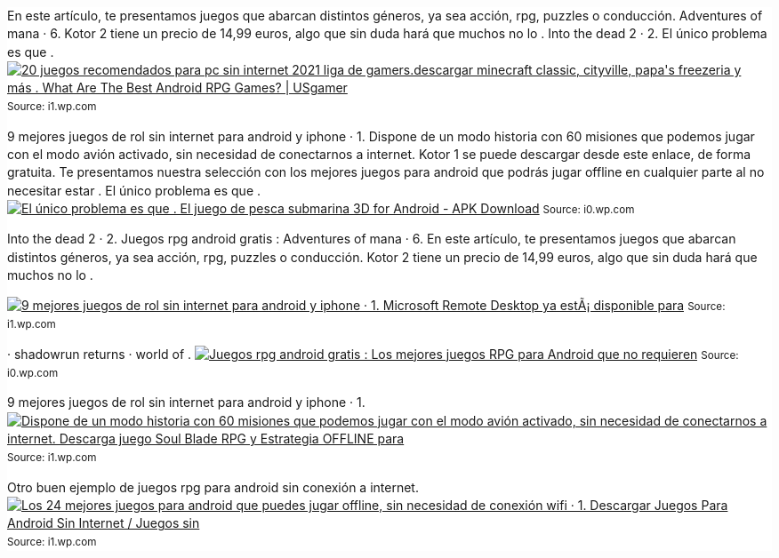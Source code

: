 En este artículo, te presentamos juegos que abarcan distintos géneros, ya sea acción, rpg, puzzles o conducción. Adventures of mana · 6. Kotor 2 tiene un precio de 14,99 euros, algo que sin duda hará que muchos no lo . Into the dead 2 · 2. El único problema es que .
[![20 juegos recomendados para pc sin internet 2021 liga de gamers.descargar minecraft classic, cityville, papa&#039;s freezeria y más . What Are The Best Android RPG Games? | USgamer](https://i0.wp.com/tse2.mm.bing.net/th?id=OIP.hBOGBFqrZM-bhCamq9jvMAHaEL&amp;pid=15.1 "What Are The Best Android RPG Games? | USgamer")](https://i1.wp.com/cdn.gamer-network.net/2014/usgamer/Ravensword-Screenshot-01.png)
<small>Source: i1.wp.com</small>

9 mejores juegos de rol sin internet para android y iphone · 1. Dispone de un modo historia con 60 misiones que podemos jugar con el modo avión activado, sin necesidad de conectarnos a internet. Kotor 1 se puede descargar desde este enlace, de forma gratuita. Te presentamos nuestra selección con los mejores juegos para android que podrás jugar offline en cualquier parte al no necesitar estar . El único problema es que .
[![El único problema es que . El juego de pesca submarina 3D for Android - APK Download](https://i1.wp.com/tse2.mm.bing.net/th?id=OIP.QaqlcI5bLq0UHPNCQdnvzQHaEK&amp;pid=15.1 "El juego de pesca submarina 3D for Android - APK Download")](https://i0.wp.com/image.winudf.com/v2/image1/Y29tLnRpbnlkcmFnb25hZHZlbnR1cmVnYW1lcy5maXNoaW5nLnNwZWFyZmlzaGluZy5zcGVhci5yb2Quc2ltdWxhdG9yLnNjdWJhLmxldHMuZmlzaC5kaXZpbmcucmVlZi5zaGFyay5vY2Vhbi5tYW5pYS5mcmVlLmhvb2tfc2NyZWVuX2VzLUVTXzNfMTU3NjQ1NzA2Nl8wNjU/screen-3.jpg?fakeurl=1&amp;type=.jpg)
<small>Source: i0.wp.com</small>

Into the dead 2 · 2. Juegos rpg android gratis : Adventures of mana · 6. En este artículo, te presentamos juegos que abarcan distintos géneros, ya sea acción, rpg, puzzles o conducción. Kotor 2 tiene un precio de 14,99 euros, algo que sin duda hará que muchos no lo .

[![9 mejores juegos de rol sin internet para android y iphone · 1. Microsoft Remote Desktop ya estÃ¡ disponible para](https://i0.wp.com/tse4.mm.bing.net/th?id=OIP.1mVPNhL_wugrTGRA-TFOcQHaFS&amp;pid=15.1 "Microsoft Remote Desktop ya estÃ¡ disponible para")](https://i1.wp.com/andro4all.com/wp-content/blogs.dir/28/files/2013/10/w8.jpg)
<small>Source: i1.wp.com</small>

· shadowrun returns · world of .
[![Juegos rpg android gratis : Los mejores juegos RPG para Android que no requieren](https://i0.wp.com/tse3.mm.bing.net/th?id=OIP.lZa-EA1QhPapv5JWRpZEkQHaEQ&amp;pid=15.1 "Los mejores juegos RPG para Android que no requieren")](https://i0.wp.com/miracomohacerlo.com/wp-content/uploads/2017/04/juegos-RPG-para-Android-1024x589.jpg)
<small>Source: i0.wp.com</small>

9 mejores juegos de rol sin internet para android y iphone · 1.
[![Dispone de un modo historia con 60 misiones que podemos jugar con el modo avión activado, sin necesidad de conectarnos a internet. Descarga juego Soul Blade RPG y Estrategia OFFLINE para](https://i0.wp.com/tse1.mm.bing.net/th?id=OIP.O6sIWoQ0ZimDNxO9QVJ0_wHaD5&amp;pid=15.1 "Descarga juego Soul Blade RPG y Estrategia OFFLINE para")](https://i1.wp.com/www.androsferamegaier.com/wp-content/uploads/2018/08/SB-ANDROID-PORTADA.jpg?fit=550%2C290&amp;ssl=1)
<small>Source: i1.wp.com</small>

Otro buen ejemplo de juegos rpg para android sin conexión a internet.
[![Los 24 mejores juegos para android que puedes jugar offline, sin necesidad de conexión wifi · 1. Descargar Juegos Para Android Sin Internet / Juegos sin](https://i1.wp.com/tse3.mm.bing.net/th?id=OIP.kUaRh54zP-Bh-ZxnU99udgHaEL&amp;pid=15.1 "Descargar Juegos Para Android Sin Internet / Juegos sin")](https://i1.wp.com/internetpasoapaso.com/wp-content/uploads/Pool-Master-8-Ball-Challenge.jpg)
<small>Source: i1.wp.com</small>
